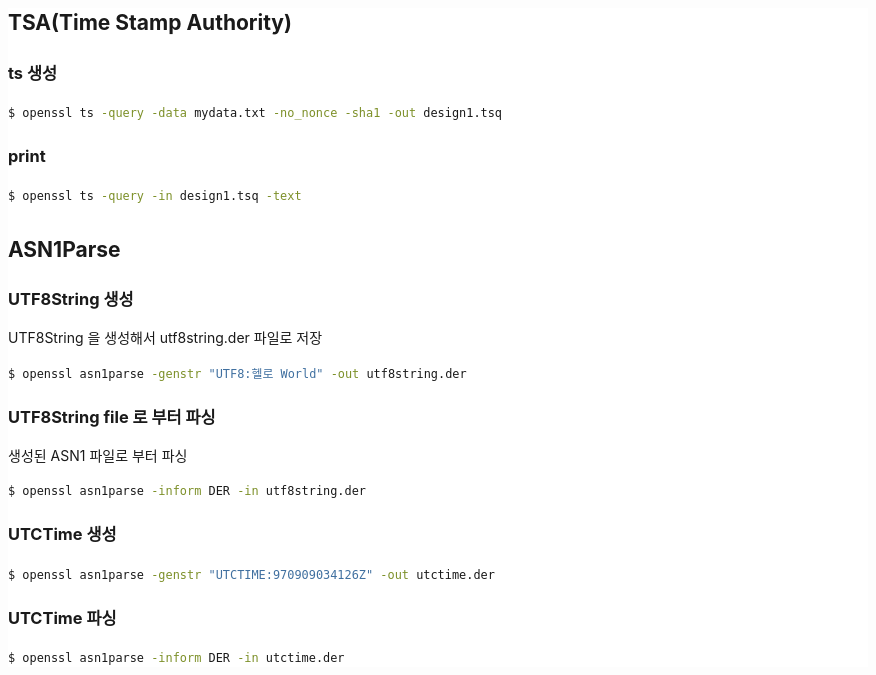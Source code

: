

## TSA(Time Stamp Authority)

### ts 생성
```bash
$ openssl ts -query -data mydata.txt -no_nonce -sha1 -out design1.tsq  
```

### print
```bash
$ openssl ts -query -in design1.tsq -text
```



## ASN1Parse

### UTF8String 생성
UTF8String 을 생성해서 utf8string.der 파일로 저장

```bash
$ openssl asn1parse -genstr "UTF8:헬로 World" -out utf8string.der
```

### UTF8String file 로 부터 파싱
생성된 ASN1 파일로 부터 파싱
```bash
$ openssl asn1parse -inform DER -in utf8string.der
```

### UTCTime 생성
```bash
$ openssl asn1parse -genstr "UTCTIME:970909034126Z" -out utctime.der
```

### UTCTime  파싱
```bash
$ openssl asn1parse -inform DER -in utctime.der
```
